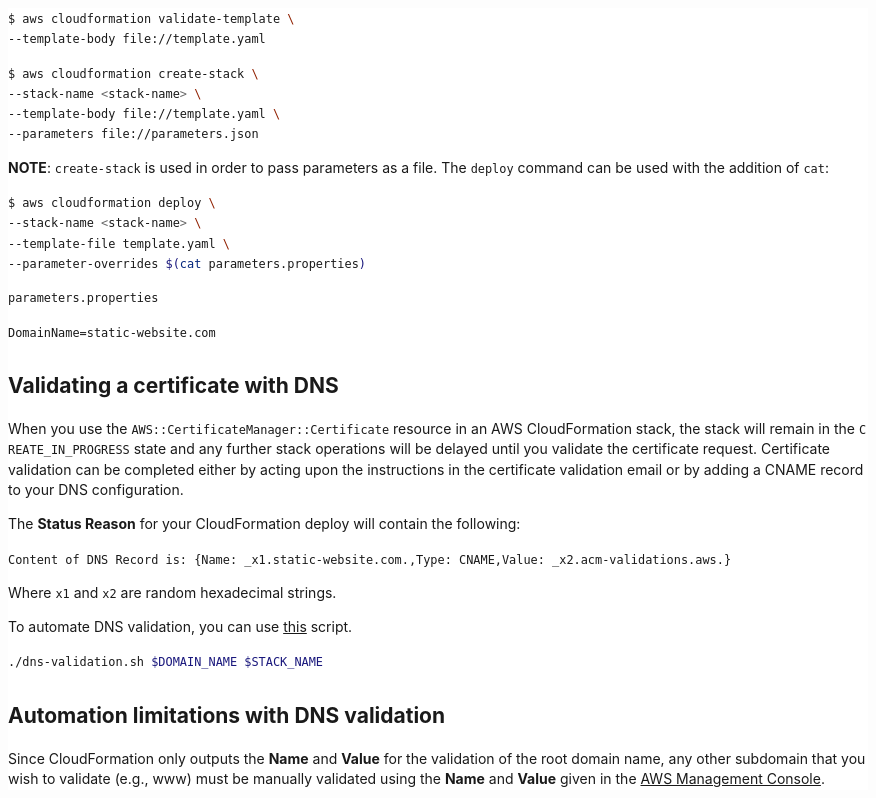 ```bash
$ aws cloudformation validate-template \
--template-body file://template.yaml
```

```bash
$ aws cloudformation create-stack \
--stack-name <stack-name> \
--template-body file://template.yaml \
--parameters file://parameters.json
```

**NOTE**: `create-stack` is used in order to pass parameters as a file. The
`deploy` command can be used with the addition of `cat`:

```bash
$ aws cloudformation deploy \
--stack-name <stack-name> \
--template-file template.yaml \
--parameter-overrides $(cat parameters.properties)
```

`parameters.properties`

```properties
DomainName=static-website.com
```

## Validating a certificate with DNS

When you use the `AWS::CertificateManager::Certificate` resource in an AWS
CloudFormation stack, the stack will remain in the `CREATE_IN_PROGRESS` state
and any further stack operations will be delayed until you validate the
certificate request. Certificate validation can be completed either by acting
upon the instructions in the certificate validation email or by adding a CNAME
record to your DNS configuration.

The **Status Reason** for your CloudFormation deploy will contain the following:

```
Content of DNS Record is: {Name: _x1.static-website.com.,Type: CNAME,Value: _x2.acm-validations.aws.}
```

Where `x1` and `x2` are random hexadecimal strings.

To automate DNS validation, you can use [this][this] script.

```bash
./dns-validation.sh $DOMAIN_NAME $STACK_NAME
```

## Automation limitations with DNS validation

Since CloudFormation only outputs the **Name** and **Value** for the validation
of the root domain name, any other subdomain that you wish to validate (e.g.,
www) must be manually validated using the **Name** and **Value** given in the
[AWS Management Console][AWS Management Console - ACM].


[here]: https://nickolaskraus.io/posts/hosting-a-website-with-hugo-and-aws/
[AWS Management Console - Route53]: https://console.aws.amazon.com/route53
[this]: https://github.com/nickolashkraus/cloudformation-templates/blob/master/static-website/dns-validation.sh
[AWS Management Console - ACM]: https://console.aws.amazon.com/acm
[nickolashkraus/cloudformation-templates]: https://github.com/nickolashkraus/cloudformation-templates
[Lambda@Edge]: https://docs.aws.amazon.com/AmazonCloudFront/latest/DeveloperGuide/lambda-at-the-edge.html
[Origin]: https://docs.aws.amazon.com/AWSCloudFormation/latest/UserGuide/aws-properties-cloudfront-distribution-origin.html
[Hosting a Static Website with Hugo and CloudFormation]: https://nickolaskraus.io/posts/hosting-a-static-website-with-hugo-and-cloudformation
[^1]: This process is slightly different than what is detailed here.